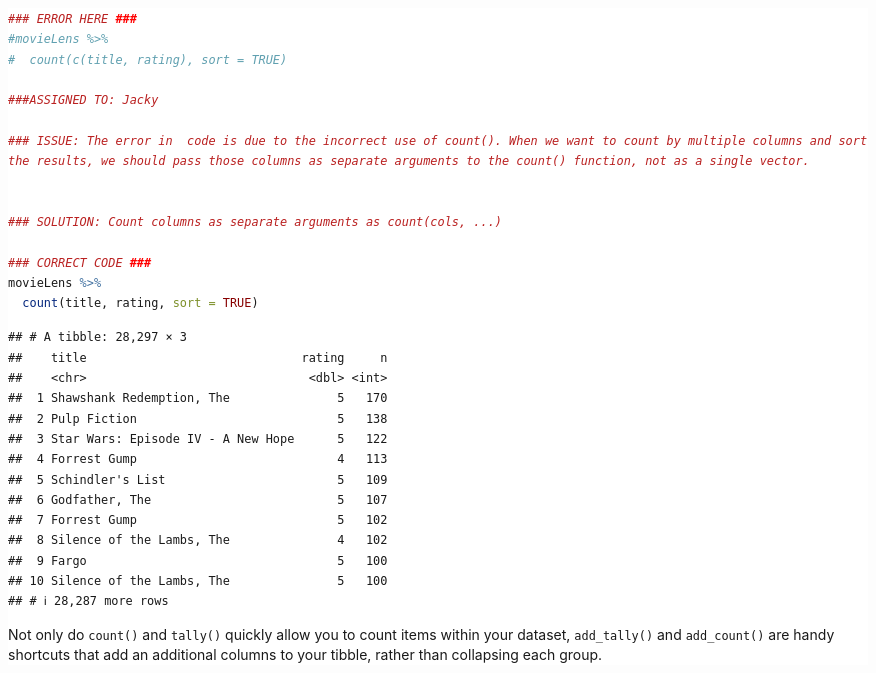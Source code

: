``` r
### ERROR HERE ###
#movieLens %>%
#  count(c(title, rating), sort = TRUE)

###ASSIGNED TO: Jacky

### ISSUE: The error in  code is due to the incorrect use of count(). When we want to count by multiple columns and sort the results, we should pass those columns as separate arguments to the count() function, not as a single vector. 


### SOLUTION: Count columns as separate arguments as count(cols, ...)

### CORRECT CODE ###
movieLens %>%
  count(title, rating, sort = TRUE)
```

    ## # A tibble: 28,297 × 3
    ##    title                              rating     n
    ##    <chr>                               <dbl> <int>
    ##  1 Shawshank Redemption, The               5   170
    ##  2 Pulp Fiction                            5   138
    ##  3 Star Wars: Episode IV - A New Hope      5   122
    ##  4 Forrest Gump                            4   113
    ##  5 Schindler's List                        5   109
    ##  6 Godfather, The                          5   107
    ##  7 Forrest Gump                            5   102
    ##  8 Silence of the Lambs, The               4   102
    ##  9 Fargo                                   5   100
    ## 10 Silence of the Lambs, The               5   100
    ## # ℹ 28,287 more rows

Not only do `count()` and `tally()` quickly allow you to count items
within your dataset, `add_tally()` and `add_count()` are handy shortcuts
that add an additional columns to your tibble, rather than collapsing
each group.
